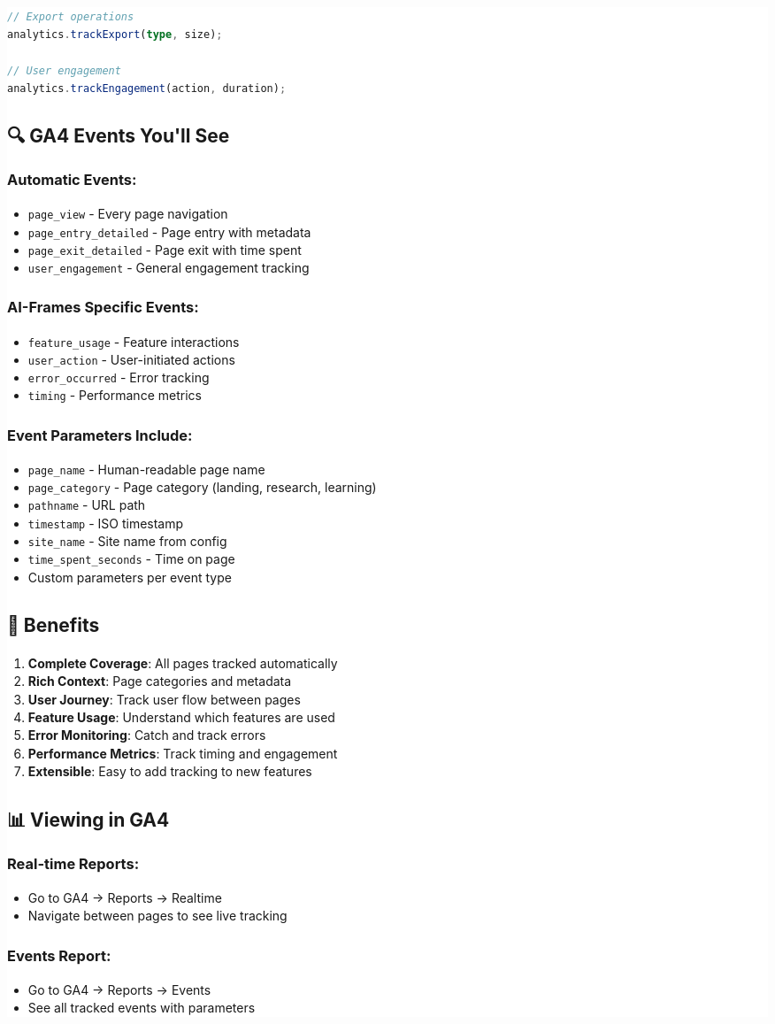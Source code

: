 ```typescript
// Export operations
analytics.trackExport(type, size);

// User engagement
analytics.trackEngagement(action, duration);
```

## 🔍 **GA4 Events You'll See**

### Automatic Events:
- `page_view` - Every page navigation
- `page_entry_detailed` - Page entry with metadata
- `page_exit_detailed` - Page exit with time spent
- `user_engagement` - General engagement tracking

### AI-Frames Specific Events:
- `feature_usage` - Feature interactions
- `user_action` - User-initiated actions
- `error_occurred` - Error tracking
- `timing` - Performance metrics

### Event Parameters Include:
- `page_name` - Human-readable page name
- `page_category` - Page category (landing, research, learning)
- `pathname` - URL path
- `timestamp` - ISO timestamp
- `site_name` - Site name from config
- `time_spent_seconds` - Time on page
- Custom parameters per event type

## 🚀 **Benefits**

1. **Complete Coverage**: All pages tracked automatically
2. **Rich Context**: Page categories and metadata
3. **User Journey**: Track user flow between pages
4. **Feature Usage**: Understand which features are used
5. **Error Monitoring**: Catch and track errors
6. **Performance Metrics**: Track timing and engagement
7. **Extensible**: Easy to add tracking to new features

## 📊 **Viewing in GA4**

### Real-time Reports:
- Go to GA4 → Reports → Realtime
- Navigate between pages to see live tracking

### Events Report:
- Go to GA4 → Reports → Events
- See all tracked events with parameters
